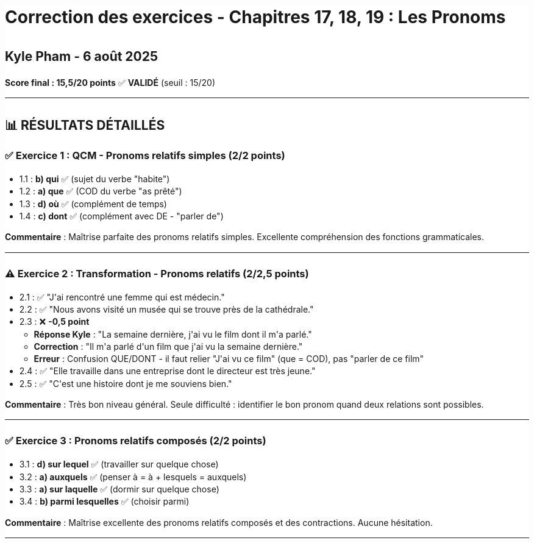 # Correction des exercices - Chapitres 17, 18, 19 : Les Pronoms
## Kyle Pham - 6 août 2025

**Score final : 15,5/20 points** ✅ **VALIDÉ** (seuil : 15/20)

---

## 📊 **RÉSULTATS DÉTAILLÉS**

### ✅ **Exercice 1 : QCM - Pronoms relatifs simples (2/2 points)**
- 1.1 : **b) qui** ✅ (sujet du verbe "habite")
- 1.2 : **a) que** ✅ (COD du verbe "as prêté") 
- 1.3 : **d) où** ✅ (complément de temps)
- 1.4 : **c) dont** ✅ (complément avec DE - "parler de")

**Commentaire** : Maîtrise parfaite des pronoms relatifs simples. Excellente compréhension des fonctions grammaticales.

---

### ⚠️ **Exercice 2 : Transformation - Pronoms relatifs (2/2,5 points)**
- 2.1 : ✅ "J'ai rencontré une femme qui est médecin."
- 2.2 : ✅ "Nous avons visité un musée qui se trouve près de la cathédrale."
- 2.3 : ❌ **-0,5 point**
  - **Réponse Kyle** : "La semaine dernière, j'ai vu le film dont il m'a parlé."
  - **Correction** : "Il m'a parlé d'un film que j'ai vu la semaine dernière."
  - **Erreur** : Confusion QUE/DONT - il faut relier "J'ai vu ce film" (que = COD), pas "parler de ce film"
- 2.4 : ✅ "Elle travaille dans une entreprise dont le directeur est très jeune."
- 2.5 : ✅ "C'est une histoire dont je me souviens bien."

**Commentaire** : Très bon niveau général. Seule difficulté : identifier le bon pronom quand deux relations sont possibles.

---

### ✅ **Exercice 3 : Pronoms relatifs composés (2/2 points)**
- 3.1 : **d) sur lequel** ✅ (travailler sur quelque chose)
- 3.2 : **a) auxquels** ✅ (penser à = à + lesquels = auxquels)
- 3.3 : **a) sur laquelle** ✅ (dormir sur quelque chose)
- 3.4 : **b) parmi lesquelles** ✅ (choisir parmi)

**Commentaire** : Maîtrise excellente des pronoms relatifs composés et des contractions. Aucune hésitation.

---
